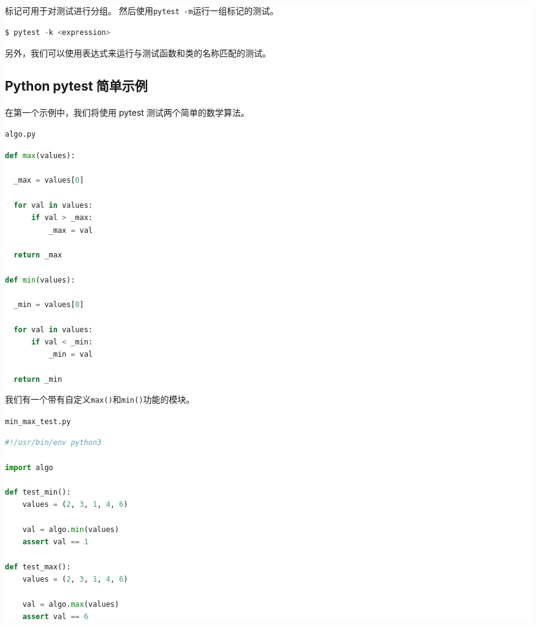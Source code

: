 标记可用于对测试进行分组。 然后使用`pytest -m`运行一组标记的测试。

```py
$ pytest -k <expression>

```

另外，我们可以使用表达式来运行与测试函数和类的名称匹配的测试。

## Python pytest 简单示例

在第一个示例中，我们将使用 pytest 测试两个简单的数学算法。

`algo.py`

```py
def max(values):

  _max = values[0]

  for val in values:
      if val > _max:
          _max = val

  return _max

def min(values):

  _min = values[0]

  for val in values:
      if val < _min:
          _min = val

  return _min

```

我们有一个带有自定义`max()`和`min()`功能的模块。

`min_max_test.py`

```py
#!/usr/bin/env python3

import algo

def test_min():
    values = (2, 3, 1, 4, 6)

    val = algo.min(values)
    assert val == 1

def test_max():
    values = (2, 3, 1, 4, 6)

    val = algo.max(values)
    assert val == 6

```
